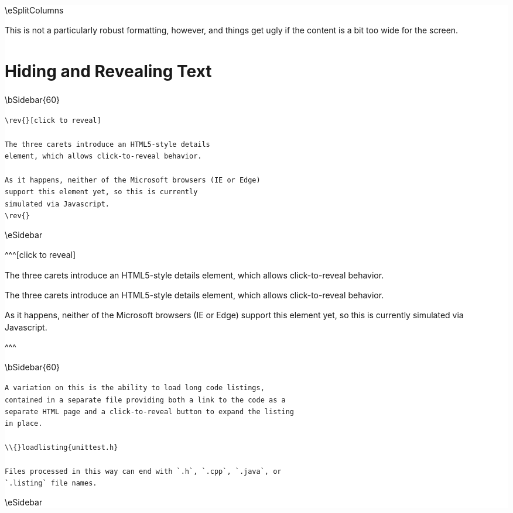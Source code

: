 \eSplitColumns


This is not a particularly robust formatting, however, and
things get ugly if the content is a bit too wide for the screen.





# Hiding and Revealing Text

\bSidebar{60}

```
\rev{}[click to reveal]

The three carets introduce an HTML5-style details 
element, which allows click-to-reveal behavior.

As it happens, neither of the Microsoft browsers (IE or Edge) 
support this element yet, so this is currently
simulated via Javascript. 
\rev{}
```

\eSidebar



^^^[click to reveal]

The three carets introduce an HTML5-style details element, which
allows click-to-reveal behavior.

The three carets introduce an HTML5-style details 
element, which allows click-to-reveal behavior.

As it happens, neither of the Microsoft browsers (IE or Edge) 
support this element yet, so this is currently
simulated via Javascript. 

^^^


\bSidebar{60}

```
A variation on this is the ability to load long code listings,
contained in a separate file providing both a link to the code as a
separate HTML page and a click-to-reveal button to expand the listing
in place.

\\{}loadlisting{unittest.h}

Files processed in this way can end with `.h`, `.cpp`, `.java`, or
`.listing` file names.
```

\eSidebar

